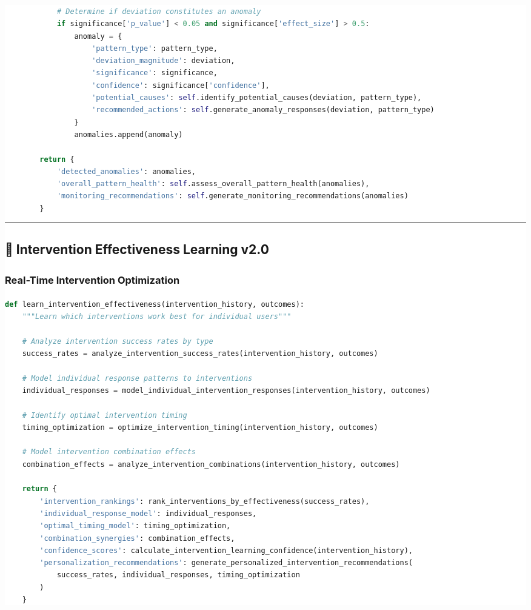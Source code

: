 ```python
            # Determine if deviation constitutes an anomaly
            if significance['p_value'] < 0.05 and significance['effect_size'] > 0.5:
                anomaly = {
                    'pattern_type': pattern_type,
                    'deviation_magnitude': deviation,
                    'significance': significance,
                    'confidence': significance['confidence'],
                    'potential_causes': self.identify_potential_causes(deviation, pattern_type),
                    'recommended_actions': self.generate_anomaly_responses(deviation, pattern_type)
                }
                anomalies.append(anomaly)
        
        return {
            'detected_anomalies': anomalies,
            'overall_pattern_health': self.assess_overall_pattern_health(anomalies),
            'monitoring_recommendations': self.generate_monitoring_recommendations(anomalies)
        }
```

---

## 🎯 **Intervention Effectiveness Learning v2.0**

### **Real-Time Intervention Optimization**
```python
def learn_intervention_effectiveness(intervention_history, outcomes):
    """Learn which interventions work best for individual users"""
    
    # Analyze intervention success rates by type
    success_rates = analyze_intervention_success_rates(intervention_history, outcomes)
    
    # Model individual response patterns to interventions
    individual_responses = model_individual_intervention_responses(intervention_history, outcomes)
    
    # Identify optimal intervention timing
    timing_optimization = optimize_intervention_timing(intervention_history, outcomes)
    
    # Model intervention combination effects
    combination_effects = analyze_intervention_combinations(intervention_history, outcomes)
    
    return {
        'intervention_rankings': rank_interventions_by_effectiveness(success_rates),
        'individual_response_model': individual_responses,
        'optimal_timing_model': timing_optimization,
        'combination_synergies': combination_effects,
        'confidence_scores': calculate_intervention_learning_confidence(intervention_history),
        'personalization_recommendations': generate_personalized_intervention_recommendations(
            success_rates, individual_responses, timing_optimization
        )
    }
```
